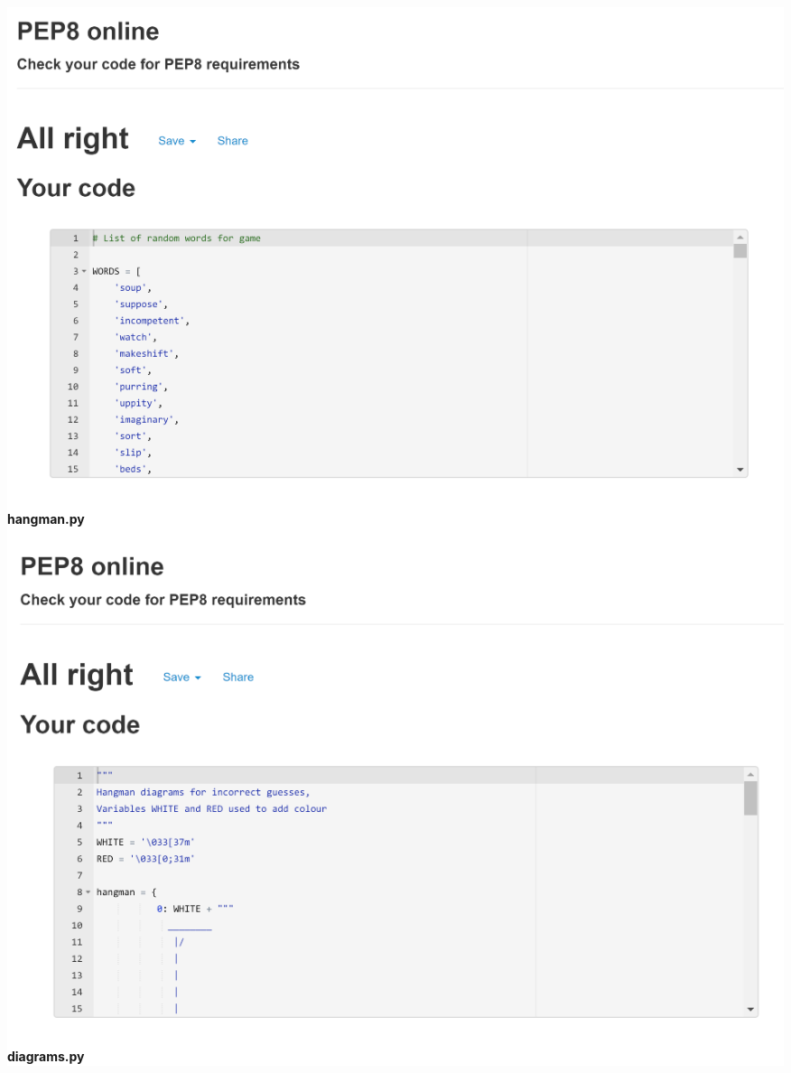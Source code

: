 ![PEP8 words.py result](./readme-content/images/pep8-result-words.py.webp)
#### hangman.py
![PEP8 hangman.py result](./readme-content/images/pep8-result-hangman.py.webp)
#### diagrams.py